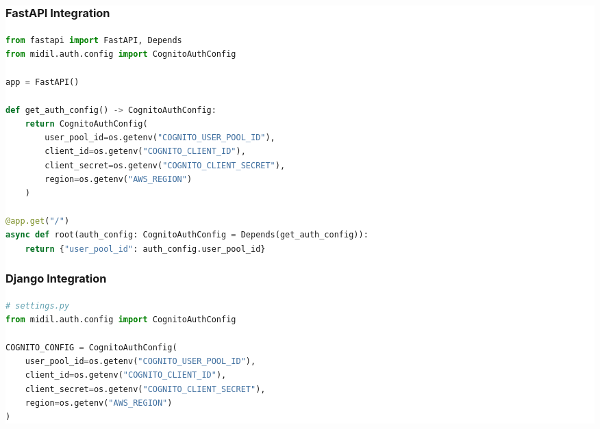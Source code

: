### FastAPI Integration

```python
from fastapi import FastAPI, Depends
from midil.auth.config import CognitoAuthConfig

app = FastAPI()

def get_auth_config() -> CognitoAuthConfig:
    return CognitoAuthConfig(
        user_pool_id=os.getenv("COGNITO_USER_POOL_ID"),
        client_id=os.getenv("COGNITO_CLIENT_ID"),
        client_secret=os.getenv("COGNITO_CLIENT_SECRET"),
        region=os.getenv("AWS_REGION")
    )

@app.get("/")
async def root(auth_config: CognitoAuthConfig = Depends(get_auth_config)):
    return {"user_pool_id": auth_config.user_pool_id}
```

### Django Integration

```python
# settings.py
from midil.auth.config import CognitoAuthConfig

COGNITO_CONFIG = CognitoAuthConfig(
    user_pool_id=os.getenv("COGNITO_USER_POOL_ID"),
    client_id=os.getenv("COGNITO_CLIENT_ID"),
    client_secret=os.getenv("COGNITO_CLIENT_SECRET"),
    region=os.getenv("AWS_REGION")
)
```


